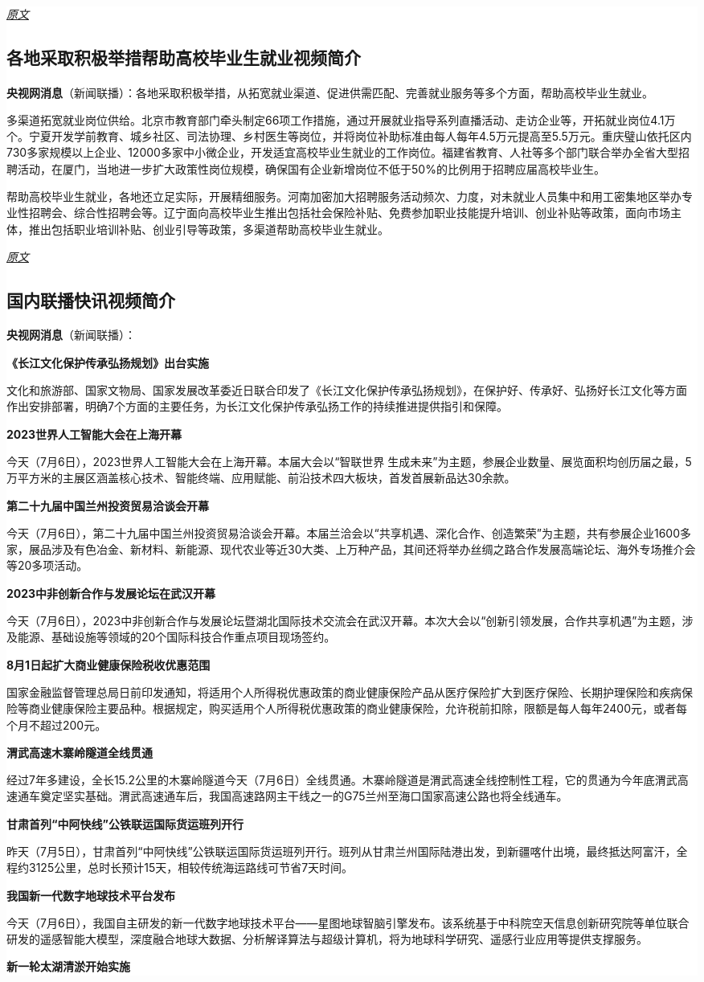*[原文](https://tv.cctv.com/2023/07/06/VIDED0QCtgdscbbJYtEKnTFW230706.shtml)*


## 各地采取积极举措帮助高校毕业生就业视频简介

**央视网消息**（新闻联播）：各地采取积极举措，从拓宽就业渠道、促进供需匹配、完善就业服务等多个方面，帮助高校毕业生就业。  

多渠道拓宽就业岗位供给。北京市教育部门牵头制定66项工作措施，通过开展就业指导系列直播活动、走访企业等，开拓就业岗位4.1万个。宁夏开发学前教育、城乡社区、司法协理、乡村医生等岗位，并将岗位补助标准由每人每年4.5万元提高至5.5万元。重庆璧山依托区内730多家规模以上企业、12000多家中小微企业，开发适宜高校毕业生就业的工作岗位。福建省教育、人社等多个部门联合举办全省大型招聘活动，在厦门，当地进一步扩大政策性岗位规模，确保国有企业新增岗位不低于50%的比例用于招聘应届高校毕业生。  

帮助高校毕业生就业，各地还立足实际，开展精细服务。河南加密加大招聘服务活动频次、力度，对未就业人员集中和用工密集地区举办专业性招聘会、综合性招聘会等。辽宁面向高校毕业生推出包括社会保险补贴、免费参加职业技能提升培训、创业补贴等政策，面向市场主体，推出包括职业培训补贴、创业引导等政策，多渠道帮助高校毕业生就业。

*[原文](https://tv.cctv.com/2023/07/06/VIDElx70mQgKaOmD7qkXYiLx230706.shtml)*


## 国内联播快讯视频简介

**央视网消息**（新闻联播）：  

**《长江文化保护传承弘扬规划》出台实施**  

文化和旅游部、国家文物局、国家发展改革委近日联合印发了《长江文化保护传承弘扬规划》，在保护好、传承好、弘扬好长江文化等方面作出安排部署，明确7个方面的主要任务，为长江文化保护传承弘扬工作的持续推进提供指引和保障。  

**2023世界人工智能大会在上海开幕**  

今天（7月6日），2023世界人工智能大会在上海开幕。本届大会以“智联世界 生成未来”为主题，参展企业数量、展览面积均创历届之最，5万平方米的主展区涵盖核心技术、智能终端、应用赋能、前沿技术四大板块，首发首展新品达30余款。  

**第二十九届中国兰州投资贸易洽谈会开幕**  

今天（7月6日），第二十九届中国兰州投资贸易洽谈会开幕。本届兰洽会以“共享机遇、深化合作、创造繁荣”为主题，共有参展企业1600多家，展品涉及有色冶金、新材料、新能源、现代农业等近30大类、上万种产品，其间还将举办丝绸之路合作发展高端论坛、海外专场推介会等20多项活动。  

**2023中非创新合作与发展论坛在武汉开幕**  

今天（7月6日），2023中非创新合作与发展论坛暨湖北国际技术交流会在武汉开幕。本次大会以“创新引领发展，合作共享机遇”为主题，涉及能源、基础设施等领域的20个国际科技合作重点项目现场签约。  

**8月1日起扩大商业健康保险税收优惠范围**  

国家金融监督管理总局日前印发通知，将适用个人所得税优惠政策的商业健康保险产品从医疗保险扩大到医疗保险、长期护理保险和疾病保险等商业健康保险主要品种。根据规定，购买适用个人所得税优惠政策的商业健康保险，允许税前扣除，限额是每人每年2400元，或者每个月不超过200元。  

**渭武高速木寨岭隧道全线贯通**  

经过7年多建设，全长15.2公里的木寨岭隧道今天（7月6日）全线贯通。木寨岭隧道是渭武高速全线控制性工程，它的贯通为今年底渭武高速通车奠定坚实基础。渭武高速通车后，我国高速路网主干线之一的G75兰州至海口国家高速公路也将全线通车。  

**甘肃首列“中阿快线”公铁联运国际货运班列开行**  

昨天（7月5日），甘肃首列“中阿快线”公铁联运国际货运班列开行。班列从甘肃兰州国际陆港出发，到新疆喀什出境，最终抵达阿富汗，全程约3125公里，总时长预计15天，相较传统海运路线可节省7天时间。  

**我国新一代数字地球技术平台发布**  

今天（7月6日），我国自主研发的新一代数字地球技术平台——星图地球智脑引擎发布。该系统基于中科院空天信息创新研究院等单位联合研发的遥感智能大模型，深度融合地球大数据、分析解译算法与超级计算机，将为地球科学研究、遥感行业应用等提供支撑服务。  

**新一轮太湖清淤开始实施**  
